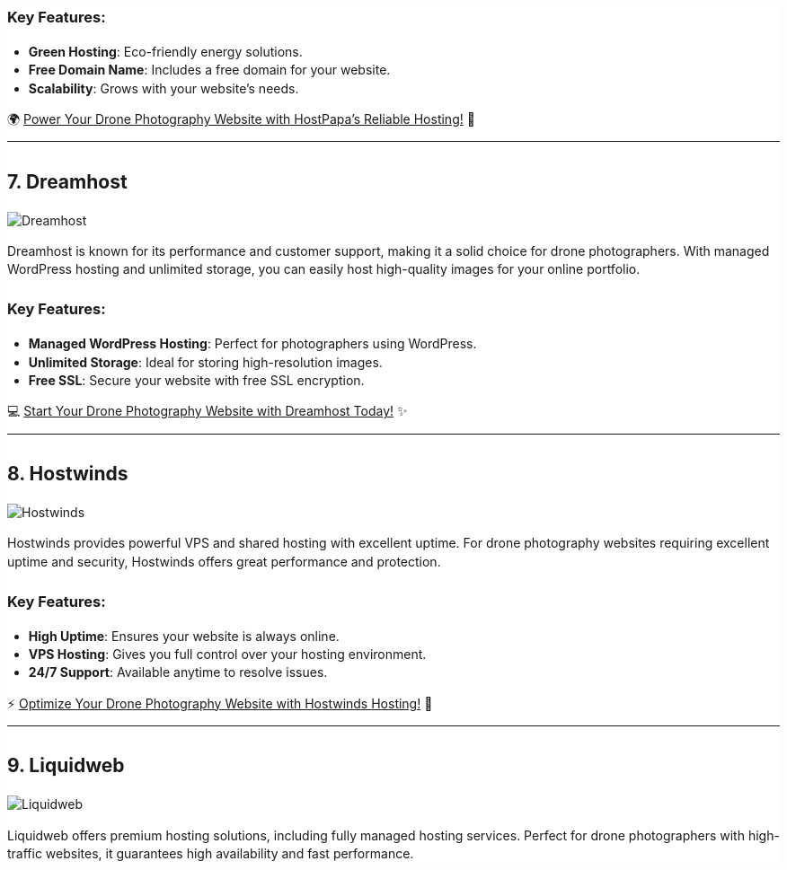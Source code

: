 ### Key Features:
- **Green Hosting**: Eco-friendly energy solutions.
- **Free Domain Name**: Includes a free domain for your website.
- **Scalability**: Grows with your website’s needs.

🌍 [Power Your Drone Photography Website with HostPapa’s Reliable Hosting!](https://snipitx.com/hostpapa-jy) 🌿

---

## 7. Dreamhost

![Dreamhost](https://i.imgur.com/rXIg8ip.jpeg "Dreamhost Hosting")

Dreamhost is known for its performance and customer support, making it a solid choice for drone photographers. With managed WordPress hosting and unlimited storage, you can easily host high-quality images for your online portfolio.

### Key Features:
- **Managed WordPress Hosting**: Perfect for photographers using WordPress.
- **Unlimited Storage**: Ideal for storing high-resolution images.
- **Free SSL**: Secure your website with free SSL encryption.

💻 [Start Your Drone Photography Website with Dreamhost Today!](https://snipitx.com/dreamhost-jy) ✨

---

## 8. Hostwinds

![Hostwinds](https://i.imgur.com/53aSNXx.jpeg "Hostwinds Hosting")

Hostwinds provides powerful VPS and shared hosting with excellent uptime. For drone photography websites requiring excellent uptime and security, Hostwinds offers great performance and protection.

### Key Features:
- **High Uptime**: Ensures your website is always online.
- **VPS Hosting**: Gives you full control over your hosting environment.
- **24/7 Support**: Available anytime to resolve issues.

⚡ [Optimize Your Drone Photography Website with Hostwinds Hosting!](https://snipitx.com/hostwinds-jy) 🚀

---

## 9. Liquidweb

![Liquidweb](https://i.imgur.com/4IvT9SC.jpeg "Liquidweb Hosting")

Liquidweb offers premium hosting solutions, including fully managed hosting services. Perfect for drone photographers with high-traffic websites, it guarantees high availability and fast performance.

